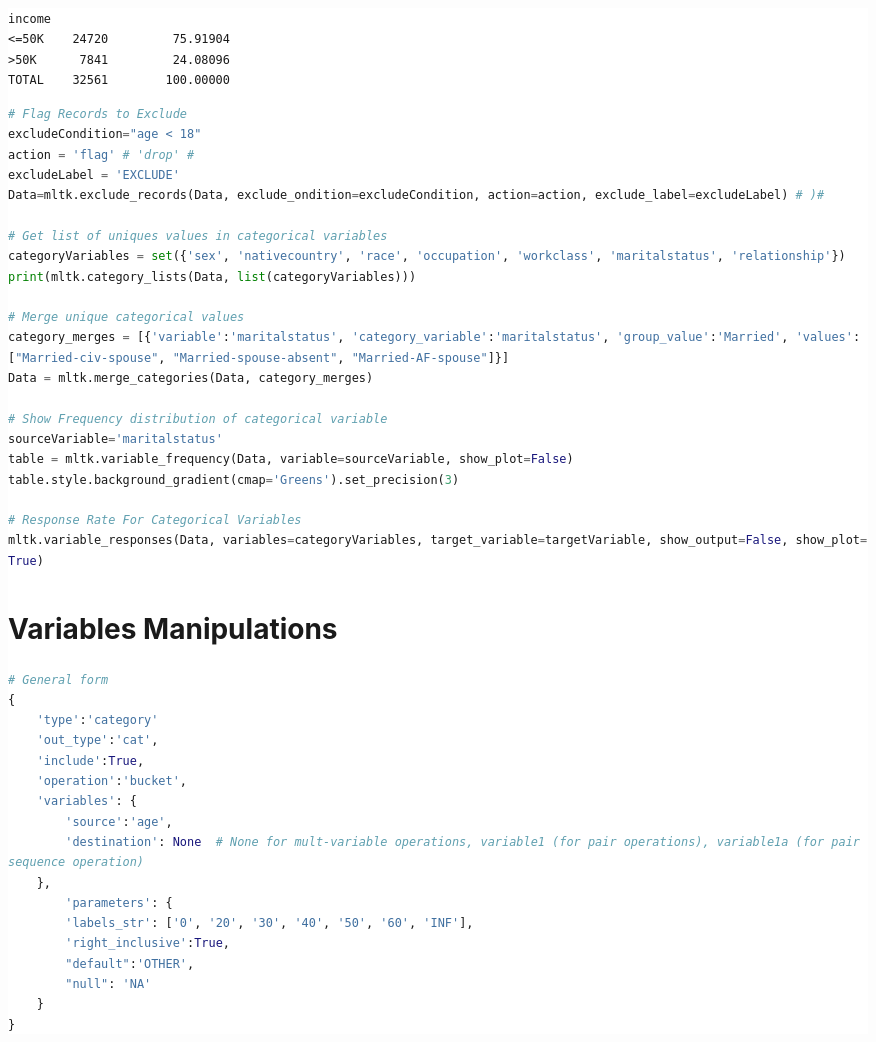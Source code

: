 ```
income                         
<=50K    24720         75.91904
>50K      7841         24.08096
TOTAL    32561        100.00000
```
```python
# Flag Records to Exclude
excludeCondition="age < 18"
action = 'flag' # 'drop' #
excludeLabel = 'EXCLUDE'
Data=mltk.exclude_records(Data, exclude_ondition=excludeCondition, action=action, exclude_label=excludeLabel) # )#

# Get list of uniques values in categorical variables
categoryVariables = set({'sex', 'nativecountry', 'race', 'occupation', 'workclass', 'maritalstatus', 'relationship'})
print(mltk.category_lists(Data, list(categoryVariables)))

# Merge unique categorical values
category_merges = [{'variable':'maritalstatus', 'category_variable':'maritalstatus', 'group_value':'Married', 'values':["Married-civ-spouse", "Married-spouse-absent", "Married-AF-spouse"]}]
Data = mltk.merge_categories(Data, category_merges)

# Show Frequency distribution of categorical variable
sourceVariable='maritalstatus'
table = mltk.variable_frequency(Data, variable=sourceVariable, show_plot=False)
table.style.background_gradient(cmap='Greens').set_precision(3)

# Response Rate For Categorical Variables
mltk.variable_responses(Data, variables=categoryVariables, target_variable=targetVariable, show_output=False, show_plot=True)
```

# Variables Manipulations
```python
# General form
{
	'type':'category'
	'out_type':'cat',
	'include':True,
	'operation':'bucket',
	'variables': {
		'source':'age',
		'destination': None  # None for mult-variable operations, variable1 (for pair operations), variable1a (for pair sequence operation)
	},
        'parameters': {
        'labels_str': ['0', '20', '30', '40', '50', '60', 'INF'],
        'right_inclusive':True,
        "default":'OTHER',
        "null": 'NA'
    }
}
```

